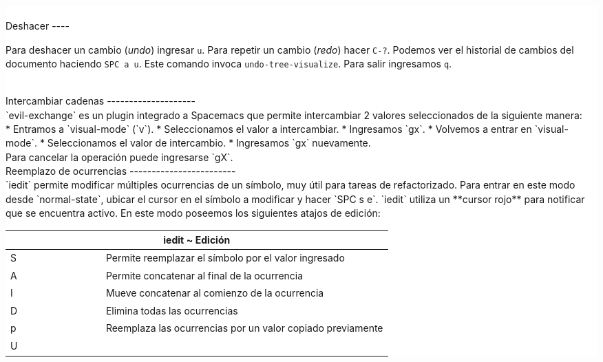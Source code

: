 <br>
Deshacer
----

Para deshacer un cambio (*undo*) ingresar `u`. Para repetir un cambio (*redo*) hacer `C-?`. Podemos ver el historial de cambios del documento haciendo `SPC a u`. Este comando invoca `undo-tree-visualize`. Para salir ingresamos `q`.

<br>
Intercambiar cadenas
--------------------

<br>
`evil-exchange` es un plugin integrado a Spacemacs que permite intercambiar 2 valores seleccionados de la siguiente manera:

<br>
 * Entramos a `visual-mode` (`v`).
 * Seleccionamos el valor a intercambiar.
 * Ingresamos `gx`.
 * Volvemos a entrar en `visual-mode`.
 * Seleccionamos el valor de intercambio.
 * Ingresamos `gx` nuevamente.

<br>
Para cancelar la operación puede ingresarse `gX`.

<br>
Reemplazo de ocurrencias
------------------------

<br>
`iedit` permite modificar múltiples ocurrencias de un símbolo, muy útil para tareas de refactorizado. Para entrar en este modo desde `normal-state`, ubicar el cursor en el símbolo a modificar y hacer `SPC s e`. `iedit` utiliza un **cursor rojo** para notificar que se encuentra activo. En este modo poseemos los siguientes atajos de edición:

<br>
<table width="95%">
  <thead>
    <tr>
      <th colspan="2">iedit ~ Edición</th>
    </tr>
  </thead>
  <tbody>
    <tr>
      <td width="25%">S</td>
      <td>Permite reemplazar el símbolo por el valor ingresado</a>
    </tr>
    <tr>
      <td>A</td>
      <td>Permite concatenar al final de la ocurrencia</td>
    </tr>
    <tr>
      <td>I</td>
      <td>Mueve concatenar al comienzo de la ocurrencia</td>
    </tr>
    <tr>
      <td>D</td>
      <td>Elimina todas las ocurrencias</td>
    </tr>
    <tr>
      <td>p</td>
      <td>Reemplaza las ocurrencias por un valor copiado previamente</td>
    </tr>
    <tr>
      <td>U</td>